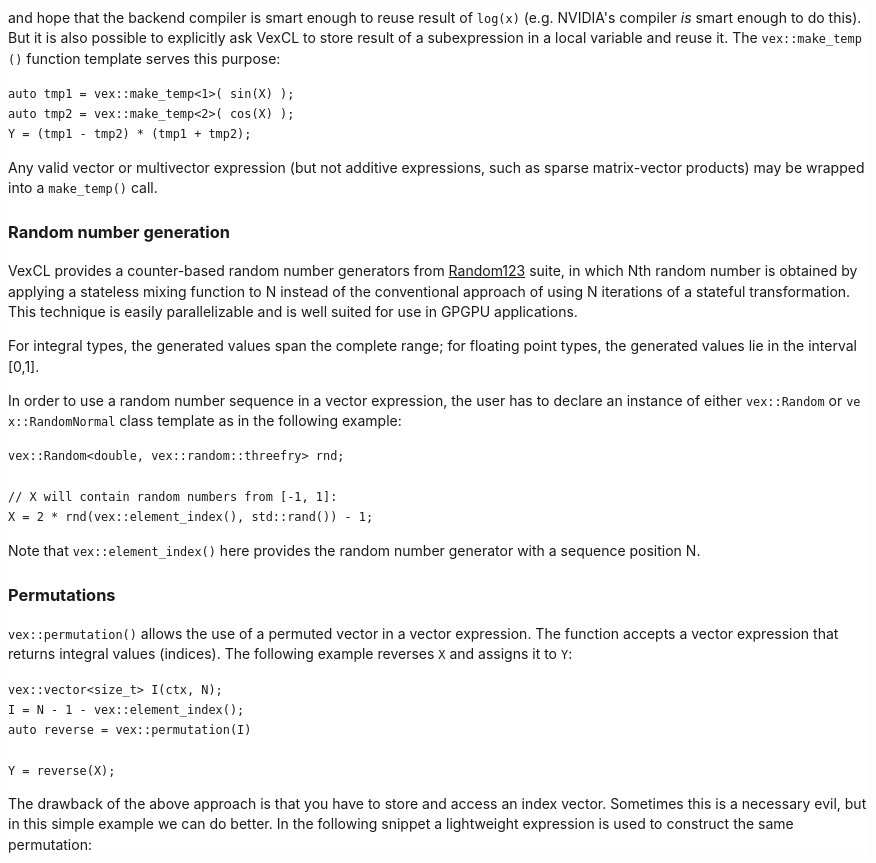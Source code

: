 and hope that the backend compiler is smart enough to reuse result of `log(x)`
(e.g. NVIDIA's compiler _is_ smart enough to do this). But it is also possible
to explicitly ask VexCL to store result of a subexpression in a local variable
and reuse it. The `vex::make_temp()` function template serves this purpose:

~~~{.cpp}
auto tmp1 = vex::make_temp<1>( sin(X) );
auto tmp2 = vex::make_temp<2>( cos(X) );
Y = (tmp1 - tmp2) * (tmp1 + tmp2);
~~~

Any valid vector or multivector expression (but not additive expressions, such
as sparse matrix-vector products) may be wrapped into a `make_temp()` call.

### <a name="random-number-generation"></a>Random number generation

VexCL provides a counter-based random number generators from [Random123][]
suite, in which  Nth random number is obtained by applying a stateless mixing
function to N instead of the conventional approach of using N iterations of a
stateful transformation. This technique is easily parallelizable and is well
suited for use in GPGPU applications.

[Random123]: http://www.deshawresearch.com/resources_random123.html

For integral types, the generated values span the complete range; for floating
point types, the generated values lie in the interval [0,1].

In order to use a random number sequence in a vector expression, the user has to
declare an instance of either `vex::Random` or `vex::RandomNormal` class
template as in the following example:
~~~{.cpp}
vex::Random<double, vex::random::threefry> rnd;

// X will contain random numbers from [-1, 1]:
X = 2 * rnd(vex::element_index(), std::rand()) - 1;
~~~
Note that `vex::element_index()` here provides the random number generator with
a sequence position N.

### <a name="permutations"></a>Permutations

`vex::permutation()` allows the use of a permuted vector in a vector
expression. The function accepts a vector expression that returns integral
values (indices).  The following example reverses `X` and assigns it to `Y`:

~~~{.cpp}
vex::vector<size_t> I(ctx, N);
I = N - 1 - vex::element_index();
auto reverse = vex::permutation(I)

Y = reverse(X);
~~~

The drawback of the above approach is that you have to store and access an
index vector. Sometimes this is a necessary evil, but in this simple example we
can do better. In the following snippet a lightweight expression is used to
construct the same permutation:


[Khronos C++ API]: https://www.khronos.org/registry/cl
[Boost.compute]: https://github.com/boostorg/compute
[filters]:    http://ddemidov.github.io/vexcl/namespacevex_1_1Filter.html
[numpy.tensordot]: http://docs.scipy.org/doc/numpy/reference/generated/numpy.tensordot.html
[CRS]: http://en.wikipedia.org/wiki/Sparse_matrix#Compressed_sparse_row_.28CSR_or_CRS.29
[Eigen]: http://eigen.tuxfamily.org/
[eigen-spmat]: http://eigen.tuxfamily.org/dox/TutorialSparse.html
[ViennaCL]: http://viennacl.sourceforge.net/
[CLOGS]: http://clogs.sourceforge.net/
[examples/viennacl/solvers.cpp]: https://github.com/ddemidov/vexcl/blob/master/examples/viennacl/solvers.cpp
[vexcl/external/boost_compute.hpp]: https://github.com/ddemidov/vexcl/blob/master/vexcl/external/boost_compute.hpp
[vexcl/external/clogs.hpp]: https://github.com/ddemidov/vexcl/blob/master/vexcl/external/clogs.hpp
[jscc]: http://www.jscc.ru/eng/index.shtml
[kpfu]: http://www.kpfu.ru